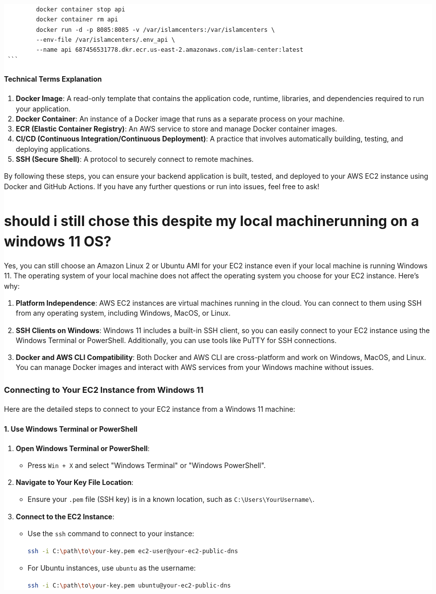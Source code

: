              docker container stop api
             docker container rm api
             docker run -d -p 8085:8085 -v /var/islamcenters:/var/islamcenters \
             --env-file /var/islamcenters/.env_api \
             --name api 687456531778.dkr.ecr.us-east-2.amazonaws.com/islam-center:latest
     ```

#### Technical Terms Explanation

1. **Docker Image**: A read-only template that contains the application code, runtime, libraries, and dependencies required to run your application.
2. **Docker Container**: An instance of a Docker image that runs as a separate process on your machine.
3. **ECR (Elastic Container Registry)**: An AWS service to store and manage Docker container images.
4. **CI/CD (Continuous Integration/Continuous Deployment)**: A practice that involves automatically building, testing, and deploying applications.
5. **SSH (Secure Shell)**: A protocol to securely connect to remote machines.

By following these steps, you can ensure your backend application is built, tested, and deployed to your AWS EC2 instance using Docker and GitHub Actions. If you have any further questions or run into issues, feel free to ask!

# should i still chose this despite my local machinerunning on a windows 11 OS?
Yes, you can still choose an Amazon Linux 2 or Ubuntu AMI for your EC2 instance even if your local machine is running Windows 11. The operating system of your local machine does not affect the operating system you choose for your EC2 instance. Here’s why:

1. **Platform Independence**: AWS EC2 instances are virtual machines running in the cloud. You can connect to them using SSH from any operating system, including Windows, MacOS, or Linux.

2. **SSH Clients on Windows**: Windows 11 includes a built-in SSH client, so you can easily connect to your EC2 instance using the Windows Terminal or PowerShell. Additionally, you can use tools like PuTTY for SSH connections.

3. **Docker and AWS CLI Compatibility**: Both Docker and AWS CLI are cross-platform and work on Windows, MacOS, and Linux. You can manage Docker images and interact with AWS services from your Windows machine without issues.

### Connecting to Your EC2 Instance from Windows 11

Here are the detailed steps to connect to your EC2 instance from a Windows 11 machine:

#### 1. Use Windows Terminal or PowerShell

1. **Open Windows Terminal or PowerShell**:
   - Press `Win + X` and select "Windows Terminal" or "Windows PowerShell".

2. **Navigate to Your Key File Location**:
   - Ensure your `.pem` file (SSH key) is in a known location, such as `C:\Users\YourUsername\`.

3. **Connect to the EC2 Instance**:
   - Use the `ssh` command to connect to your instance:
     ```sh
     ssh -i C:\path\to\your-key.pem ec2-user@your-ec2-public-dns
     ```
   - For Ubuntu instances, use `ubuntu` as the username:
     ```sh
     ssh -i C:\path\to\your-key.pem ubuntu@your-ec2-public-dns
     ```
